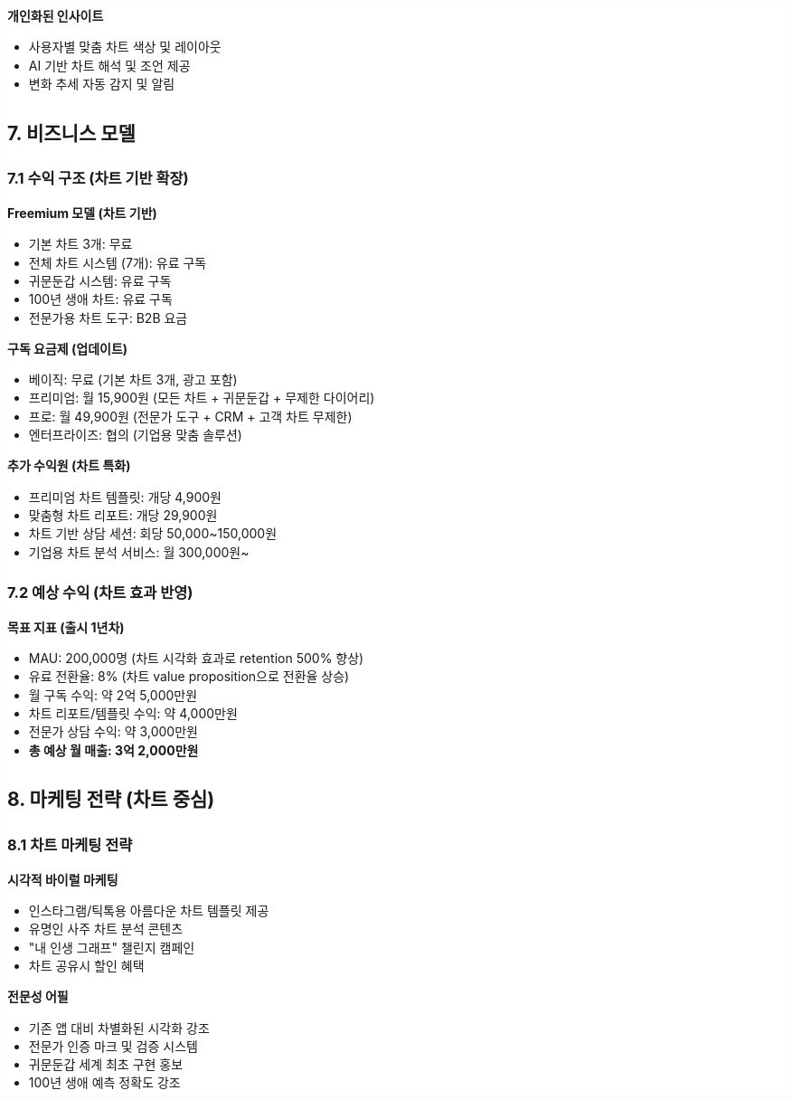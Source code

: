**개인화된 인사이트**
- 사용자별 맞춤 차트 색상 및 레이아웃
- AI 기반 차트 해석 및 조언 제공
- 변화 추세 자동 감지 및 알림

## 7. 비즈니스 모델

### 7.1 수익 구조 (차트 기반 확장)
**Freemium 모델 (차트 기반)**
- 기본 차트 3개: 무료
- 전체 차트 시스템 (7개): 유료 구독
- 귀문둔갑 시스템: 유료 구독
- 100년 생애 차트: 유료 구독
- 전문가용 차트 도구: B2B 요금

**구독 요금제 (업데이트)**
- 베이직: 무료 (기본 차트 3개, 광고 포함)
- 프리미엄: 월 15,900원 (모든 차트 + 귀문둔갑 + 무제한 다이어리)
- 프로: 월 49,900원 (전문가 도구 + CRM + 고객 차트 무제한)
- 엔터프라이즈: 협의 (기업용 맞춤 솔루션)

**추가 수익원 (차트 특화)**
- 프리미엄 차트 템플릿: 개당 4,900원
- 맞춤형 차트 리포트: 개당 29,900원
- 차트 기반 상담 세션: 회당 50,000~150,000원
- 기업용 차트 분석 서비스: 월 300,000원~

### 7.2 예상 수익 (차트 효과 반영)
**목표 지표 (출시 1년차)**
- MAU: 200,000명 (차트 시각화 효과로 retention 500% 향상)
- 유료 전환율: 8% (차트 value proposition으로 전환율 상승)
- 월 구독 수익: 약 2억 5,000만원
- 차트 리포트/템플릿 수익: 약 4,000만원
- 전문가 상담 수익: 약 3,000만원
- **총 예상 월 매출: 3억 2,000만원**

## 8. 마케팅 전략 (차트 중심)

### 8.1 차트 마케팅 전략
**시각적 바이럴 마케팅**
- 인스타그램/틱톡용 아름다운 차트 템플릿 제공
- 유명인 사주 차트 분석 콘텐츠
- "내 인생 그래프" 챌린지 캠페인
- 차트 공유시 할인 혜택

**전문성 어필**
- 기존 앱 대비 차별화된 시각화 강조
- 전문가 인증 마크 및 검증 시스템
- 귀문둔갑 세계 최초 구현 홍보
- 100년 생애 예측 정확도 강조
